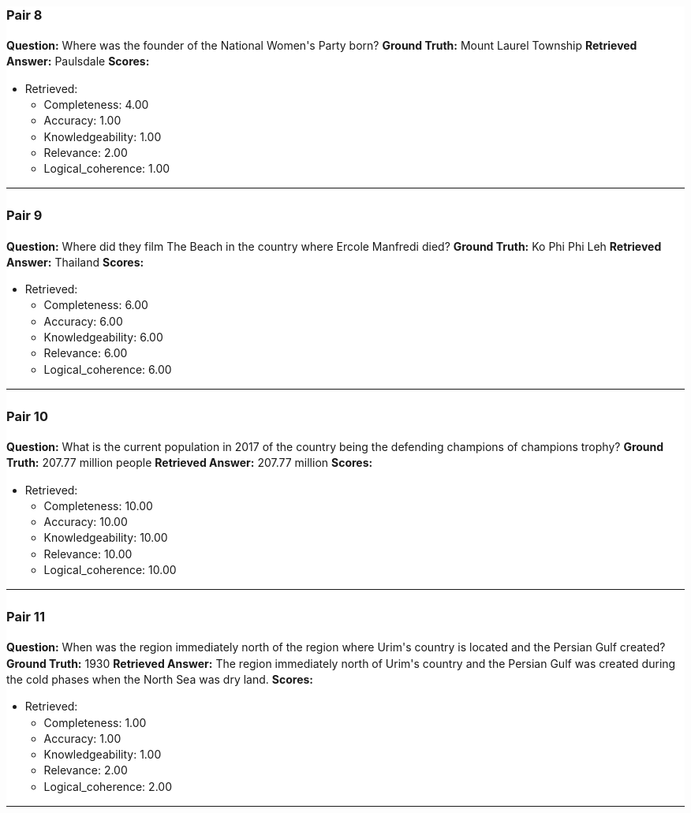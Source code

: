 
### Pair 8
**Question:** Where was the founder of the National Women's Party born?
**Ground Truth:** Mount Laurel Township
**Retrieved Answer:** Paulsdale
**Scores:**
- Retrieved:
  - Completeness: 4.00
  - Accuracy: 1.00
  - Knowledgeability: 1.00
  - Relevance: 2.00
  - Logical_coherence: 1.00

---

### Pair 9
**Question:** Where did they film The Beach in the country where Ercole Manfredi died?
**Ground Truth:** Ko Phi Phi Leh
**Retrieved Answer:** Thailand
**Scores:**
- Retrieved:
  - Completeness: 6.00
  - Accuracy: 6.00
  - Knowledgeability: 6.00
  - Relevance: 6.00
  - Logical_coherence: 6.00

---

### Pair 10
**Question:** What is the current population in 2017 of the country being the defending champions of champions trophy?
**Ground Truth:** 207.77 million people
**Retrieved Answer:** 207.77 million
**Scores:**
- Retrieved:
  - Completeness: 10.00
  - Accuracy: 10.00
  - Knowledgeability: 10.00
  - Relevance: 10.00
  - Logical_coherence: 10.00

---

### Pair 11
**Question:** When was the region immediately north of the region where Urim's country is located and the Persian Gulf created?
**Ground Truth:** 1930
**Retrieved Answer:** The region immediately north of Urim's country and the Persian Gulf was created during the cold phases when the North Sea was dry land.
**Scores:**
- Retrieved:
  - Completeness: 1.00
  - Accuracy: 1.00
  - Knowledgeability: 1.00
  - Relevance: 2.00
  - Logical_coherence: 2.00

---